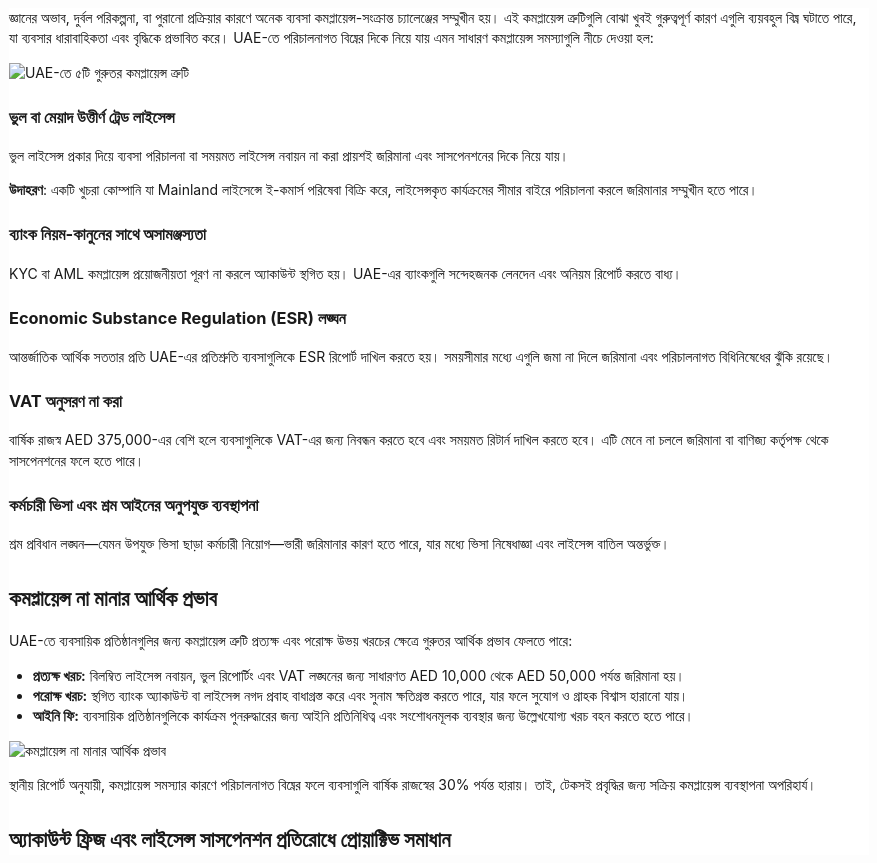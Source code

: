 জ্ঞানের অভাব, দুর্বল পরিকল্পনা, বা পুরানো প্রক্রিয়ার কারণে অনেক ব্যবসা কমপ্লায়েন্স-সংক্রান্ত চ্যালেঞ্জের সম্মুখীন হয়। এই কমপ্লায়েন্স ত্রুটিগুলি বোঝা খুবই গুরুত্বপূর্ণ কারণ এগুলি ব্যয়বহুল বিঘ্ন ঘটাতে পারে, যা ব্যবসার ধারাবাহিকতা এবং বৃদ্ধিকে প্রভাবিত করে। UAE-তে পরিচালনাগত বিঘ্নের দিকে নিয়ে যায় এমন সাধারণ কমপ্লায়েন্স সমস্যাগুলি নীচে দেওয়া হল:

![UAE-তে ৫টি গুরুতর কমপ্লায়েন্স ত্রুটি](/content/compliance-errors.svg)

### ভুল বা মেয়াদ উত্তীর্ণ ট্রেড লাইসেন্স

ভুল লাইসেন্স প্রকার দিয়ে ব্যবসা পরিচালনা বা সময়মত লাইসেন্স নবায়ন না করা প্রায়শই জরিমানা এবং সাসপেনশনের দিকে নিয়ে যায়।

**উদাহরণ**: একটি খুচরা কোম্পানি যা Mainland লাইসেন্সে ই-কমার্স পরিষেবা বিক্রি করে, লাইসেন্সকৃত কার্যক্রমের সীমার বাইরে পরিচালনা করলে জরিমানার সম্মুখীন হতে পারে।

### ব্যাংক নিয়ম-কানুনের সাথে অসামঞ্জস্যতা

KYC বা AML কমপ্লায়েন্স প্রয়োজনীয়তা পূরণ না করলে অ্যাকাউন্ট স্থগিত হয়। UAE-এর ব্যাংকগুলি সন্দেহজনক লেনদেন এবং অনিয়ম রিপোর্ট করতে বাধ্য।

### Economic Substance Regulation (ESR) লঙ্ঘন

আন্তর্জাতিক আর্থিক সততার প্রতি UAE-এর প্রতিশ্রুতি ব্যবসাগুলিকে ESR রিপোর্ট দাখিল করতে হয়। সময়সীমার মধ্যে এগুলি জমা না দিলে জরিমানা এবং পরিচালনাগত বিধিনিষেধের ঝুঁকি রয়েছে।

### VAT অনুসরণ না করা

বার্ষিক রাজস্ব AED 375,000-এর বেশি হলে ব্যবসাগুলিকে VAT-এর জন্য নিবন্ধন করতে হবে এবং সময়মত রিটার্ন দাখিল করতে হবে। এটি মেনে না চললে জরিমানা বা বাণিজ্য কর্তৃপক্ষ থেকে সাসপেনশনের ফলে হতে পারে।

### কর্মচারী ভিসা এবং শ্রম আইনের অনুপযুক্ত ব্যবস্থাপনা

শ্রম প্রবিধান লঙ্ঘন—যেমন উপযুক্ত ভিসা ছাড়া কর্মচারী নিয়োগ—ভারী জরিমানার কারণ হতে পারে, যার মধ্যে ভিসা নিষেধাজ্ঞা এবং লাইসেন্স বাতিল অন্তর্ভুক্ত।

## কমপ্লায়েন্স না মানার আর্থিক প্রভাব

UAE-তে ব্যবসায়িক প্রতিষ্ঠানগুলির জন্য কমপ্লায়েন্স ত্রুটি প্রত্যক্ষ এবং পরোক্ষ উভয় খরচের ক্ষেত্রে গুরুতর আর্থিক প্রভাব ফেলতে পারে:

- **প্রত্যক্ষ খরচ:** বিলম্বিত লাইসেন্স নবায়ন, ভুল রিপোর্টিং এবং VAT লঙ্ঘনের জন্য সাধারণত AED 10,000 থেকে AED 50,000 পর্যন্ত জরিমানা হয়।
- **পরোক্ষ খরচ:** স্থগিত ব্যাংক অ্যাকাউন্ট বা লাইসেন্স নগদ প্রবাহ বাধাগ্রস্ত করে এবং সুনাম ক্ষতিগ্রস্ত করতে পারে, যার ফলে সুযোগ ও গ্রাহক বিশ্বাস হারানো যায়।
- **আইনি ফি:** ব্যবসায়িক প্রতিষ্ঠানগুলিকে কার্যক্রম পুনরুদ্ধারের জন্য আইনি প্রতিনিধিত্ব এবং সংশোধনমূলক ব্যবস্থার জন্য উল্লেখযোগ্য খরচ বহন করতে হতে পারে।

![কমপ্লায়েন্স না মানার আর্থিক প্রভাব](/content/financial-impact.svg)

স্থানীয় রিপোর্ট অনুযায়ী, কমপ্লায়েন্স সমস্যার কারণে পরিচালনাগত বিঘ্নের ফলে ব্যবসাগুলি বার্ষিক রাজস্বের 30% পর্যন্ত হারায়। তাই, টেকসই প্রবৃদ্ধির জন্য সক্রিয় কমপ্লায়েন্স ব্যবস্থাপনা অপরিহার্য।

## অ্যাকাউন্ট ফ্রিজ এবং লাইসেন্স সাসপেনশন প্রতিরোধে প্রোয়াক্টিভ সমাধান
